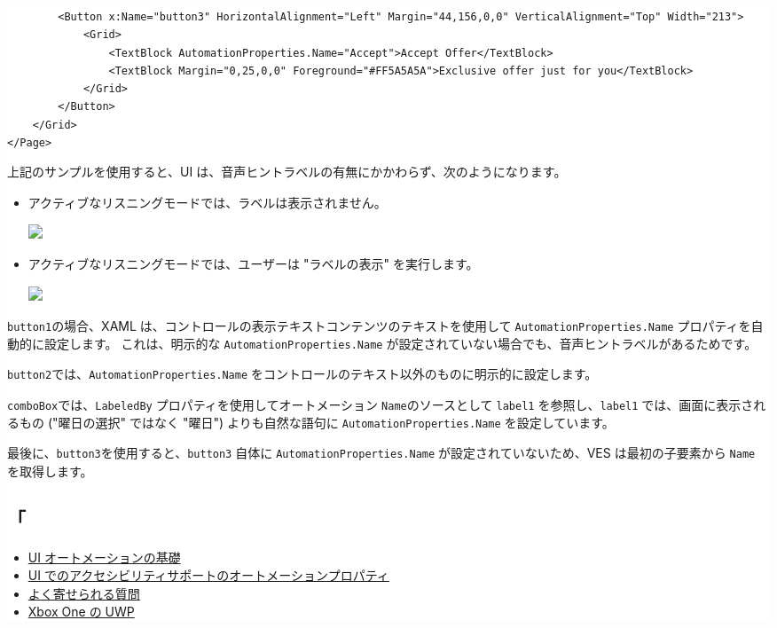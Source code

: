             <Button x:Name="button3" HorizontalAlignment="Left" Margin="44,156,0,0" VerticalAlignment="Top" Width="213">
                <Grid>
                    <TextBlock AutomationProperties.Name="Accept">Accept Offer</TextBlock>
                    <TextBlock Margin="0,25,0,0" Foreground="#FF5A5A5A">Exclusive offer just for you</TextBlock>
                </Grid>
            </Button>
        </Grid>
    </Page>


上記のサンプルを使用すると、UI は、音声ヒントラベルの有無にかかわらず、次のようになります。
 
- アクティブなリスニングモードでは、ラベルは表示されません。

    ![](images/ves_alm_nolabels.png) 

- アクティブなリスニングモードでは、ユーザーは "ラベルの表示" を実行します。

    ![](images/ves_alm_labels.png) 

`button1`の場合、XAML は、コントロールの表示テキストコンテンツのテキストを使用して `AutomationProperties.Name` プロパティを自動的に設定します。  これは、明示的な `AutomationProperties.Name` が設定されていない場合でも、音声ヒントラベルがあるためです。

`button2`では、`AutomationProperties.Name` をコントロールのテキスト以外のものに明示的に設定します。

`comboBox`では、`LabeledBy` プロパティを使用してオートメーション `Name`のソースとして `label1` を参照し、`label1` では、画面に表示されるもの ("曜日の選択" ではなく "曜日") よりも自然な語句に `AutomationProperties.Name` を設定しています。

最後に、`button3`を使用すると、`button3` 自体に `AutomationProperties.Name` が設定されていないため、VES は最初の子要素から `Name` を取得します。

## <a name="see-also"></a>「
- [UI オートメーションの基礎](https://msdn.microsoft.com/library/ms753107(v=vs.110).aspx "UI オートメーションの基礎")
- [UI でのアクセシビリティサポートのオートメーションプロパティ](https://msdn.microsoft.com/library/ff400332(vs.95).aspx "UI でのアクセシビリティサポートのオートメーションプロパティ")
- [よく寄せられる質問](frequently-asked-questions.md)
- [Xbox One の UWP](index.md)
